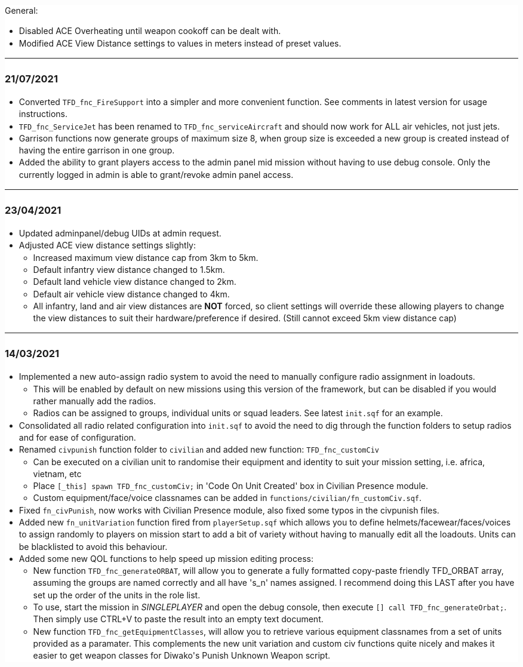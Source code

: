 General:
- Disabled ACE Overheating until weapon cookoff can be dealt with.
- Modified ACE View Distance settings to values in meters instead of preset values.


---

### 21/07/2021
- Converted `TFD_fnc_FireSupport` into a simpler and more convenient function. See comments in latest version for usage instructions.
- `TFD_fnc_ServiceJet` has been renamed to `TFD_fnc_serviceAircraft` and should now work for ALL air vehicles, not just jets.
- Garrison functions now generate groups of maximum size 8, when group size is exceeded a new group is created instead of having the entire garrison in one group.
- Added the ability to grant players access to the admin panel mid mission without having to use debug console. Only the currently logged in admin is able to grant/revoke admin panel access.

---

### 23/04/2021
- Updated adminpanel/debug UIDs at admin request.
- Adjusted ACE view distance settings slightly:
  - Increased maximum view distance cap from 3km to 5km.
  - Default infantry view distance changed to 1.5km.
  - Default land vehicle view distance changed to 2km.
  - Default air vehicle view distance changed to 4km.
  - All infantry, land and air view distances are **NOT** forced, so client settings will override these allowing players to change the view distances to suit their hardware/preference if desired. (Still cannot exceed 5km view distance cap)

---

### 14/03/2021
- Implemented a new auto-assign radio system to avoid the need to manually configure radio assignment in loadouts.
  - This will be enabled by default on new missions using this version of the framework, but can be disabled if you would rather manually add the radios.
  - Radios can be assigned to groups, individual units or squad leaders. See latest `init.sqf` for an example.
- Consolidated all radio related configuration into `init.sqf` to avoid the need to dig through the function folders to setup radios and for ease of configuration.
- Renamed `civpunish` function folder to `civilian` and added new function: `TFD_fnc_customCiv`
  - Can be executed on a civilian unit to randomise their equipment and identity to suit your mission setting, i.e. africa, vietnam, etc
  - Place `[_this] spawn TFD_fnc_customCiv;` in 'Code On Unit Created' box in Civilian Presence module.
  - Custom equipment/face/voice classnames can be added in `functions/civilian/fn_customCiv.sqf`.
- Fixed `fn_civPunish`, now works with Civilian Presence module, also fixed some typos in the civpunish files.
- Added new `fn_unitVariation` function fired from `playerSetup.sqf` which allows you to define helmets/facewear/faces/voices to assign randomly to players on mission start to add a bit of variety without having to manually edit all the loadouts. Units can be blacklisted to avoid this behaviour.
- Added some new QOL functions to help speed up mission editing process:
  - New function `TFD_fnc_generateORBAT`, will allow you to generate a fully formatted copy-paste friendly TFD_ORBAT array, assuming the groups are named correctly and all have 's_n' names assigned. I recommend doing this LAST after you have set up the order of the units in the role list.
  - To use, start the mission in *SINGLEPLAYER* and open the debug console, then execute `[] call TFD_fnc_generateOrbat;`. Then simply use CTRL+V to paste the result into an empty text document.
  - New function `TFD_fnc_getEquipmentClasses`, will allow you to retrieve various equipment classnames from a set of units provided as a paramater. This complements the new unit variation and custom civ functions quite nicely and makes it easier to get weapon classes for Diwako's Punish Unknown Weapon script.
